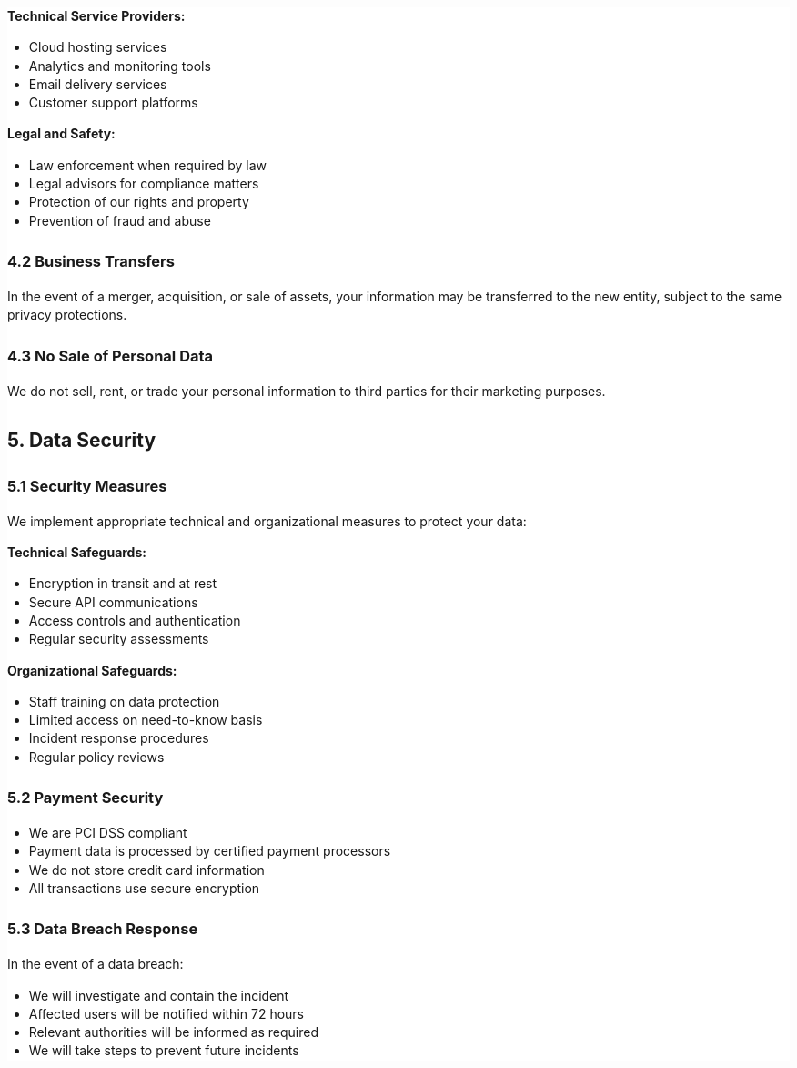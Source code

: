 **Technical Service Providers:**
- Cloud hosting services
- Analytics and monitoring tools
- Email delivery services
- Customer support platforms

**Legal and Safety:**
- Law enforcement when required by law
- Legal advisors for compliance matters
- Protection of our rights and property
- Prevention of fraud and abuse

### 4.2 Business Transfers

In the event of a merger, acquisition, or sale of assets, your information may be transferred to the new entity, subject to the same privacy protections.

### 4.3 No Sale of Personal Data

We do not sell, rent, or trade your personal information to third parties for their marketing purposes.

## 5. Data Security

### 5.1 Security Measures

We implement appropriate technical and organizational measures to protect your data:

**Technical Safeguards:**
- Encryption in transit and at rest
- Secure API communications
- Access controls and authentication
- Regular security assessments

**Organizational Safeguards:**
- Staff training on data protection
- Limited access on need-to-know basis
- Incident response procedures
- Regular policy reviews

### 5.2 Payment Security

- We are PCI DSS compliant
- Payment data is processed by certified payment processors
- We do not store credit card information
- All transactions use secure encryption

### 5.3 Data Breach Response

In the event of a data breach:
- We will investigate and contain the incident
- Affected users will be notified within 72 hours
- Relevant authorities will be informed as required
- We will take steps to prevent future incidents
